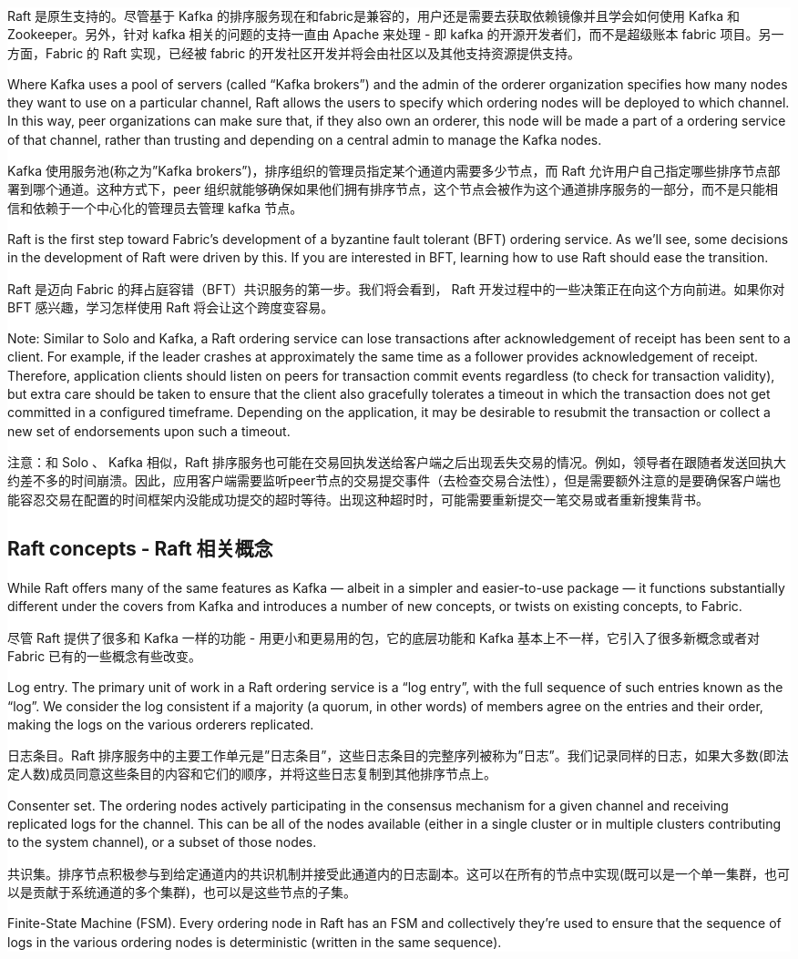 Raft 是原生支持的。尽管基于 Kafka 的排序服务现在和fabric是兼容的，用户还是需要去获取依赖镜像并且学会如何使用 Kafka 和 Zookeeper。另外，针对 kafka 相关的问题的支持一直由 Apache 来处理 - 即 kafka 的开源开发者们，而不是超级账本 fabric 项目。另一方面，Fabric 的 Raft 实现，已经被 fabric 的开发社区开发并将会由社区以及其他支持资源提供支持。

Where Kafka uses a pool of servers (called “Kafka brokers”) and the admin of the orderer organization specifies how many nodes they want to use on a particular channel, Raft allows the users to specify which ordering nodes will be deployed to which channel. In this way, peer organizations can make sure that, if they also own an orderer, this node will be made a part of a ordering service of that channel, rather than trusting and depending on a central admin to manage the Kafka nodes.

Kafka 使用服务池(称之为”Kafka brokers”)，排序组织的管理员指定某个通道内需要多少节点，而 Raft 允许用户自己指定哪些排序节点部署到哪个通道。这种方式下，peer 组织就能够确保如果他们拥有排序节点，这个节点会被作为这个通道排序服务的一部分，而不是只能相信和依赖于一个中心化的管理员去管理 kafka 节点。

Raft is the first step toward Fabric’s development of a byzantine fault tolerant (BFT) ordering service. As we’ll see, some decisions in the development of Raft were driven by this. If you are interested in BFT, learning how to use Raft should ease the transition.

Raft 是迈向 Fabric 的拜占庭容错（BFT）共识服务的第一步。我们将会看到， Raft 开发过程中的一些决策正在向这个方向前进。如果你对 BFT 感兴趣，学习怎样使用 Raft 将会让这个跨度变容易。

Note: Similar to Solo and Kafka, a Raft ordering service can lose transactions after acknowledgement of receipt has been sent to a client. For example, if the leader crashes at approximately the same time as a follower provides acknowledgement of receipt. Therefore, application clients should listen on peers for transaction commit events regardless (to check for transaction validity), but extra care should be taken to ensure that the client also gracefully tolerates a timeout in which the transaction does not get committed in a configured timeframe. Depending on the application, it may be desirable to resubmit the transaction or collect a new set of endorsements upon such a timeout.

注意：和 Solo 、 Kafka 相似，Raft 排序服务也可能在交易回执发送给客户端之后出现丢失交易的情况。例如，领导者在跟随者发送回执大约差不多的时间崩溃。因此，应用客户端需要监听peer节点的交易提交事件（去检查交易合法性），但是需要额外注意的是要确保客户端也能容忍交易在配置的时间框架内没能成功提交的超时等待。出现这种超时时，可能需要重新提交一笔交易或者重新搜集背书。

## Raft concepts - Raft 相关概念

While Raft offers many of the same features as Kafka — albeit in a simpler and easier-to-use package — it functions substantially different under the covers from Kafka and introduces a number of new concepts, or twists on existing concepts, to Fabric.

尽管 Raft 提供了很多和 Kafka 一样的功能 - 用更小和更易用的包，它的底层功能和 Kafka 基本上不一样，它引入了很多新概念或者对 Fabric 已有的一些概念有些改变。

Log entry. The primary unit of work in a Raft ordering service is a “log entry”, with the full sequence of such entries known as the “log”. We consider the log consistent if a majority (a quorum, in other words) of members agree on the entries and their order, making the logs on the various orderers replicated.

日志条目。Raft 排序服务中的主要工作单元是”日志条目”，这些日志条目的完整序列被称为”日志”。我们记录同样的日志，如果大多数(即法定人数)成员同意这些条目的内容和它们的顺序，并将这些日志复制到其他排序节点上。

Consenter set. The ordering nodes actively participating in the consensus mechanism for a given channel and receiving replicated logs for the channel. This can be all of the nodes available (either in a single cluster or in multiple clusters contributing to the system channel), or a subset of those nodes.

共识集。排序节点积极参与到给定通道内的共识机制并接受此通道内的日志副本。这可以在所有的节点中实现(既可以是一个单一集群，也可以是贡献于系统通道的多个集群)，也可以是这些节点的子集。

Finite-State Machine (FSM). Every ordering node in Raft has an FSM and collectively they’re used to ensure that the sequence of logs in the various ordering nodes is deterministic (written in the same sequence).

